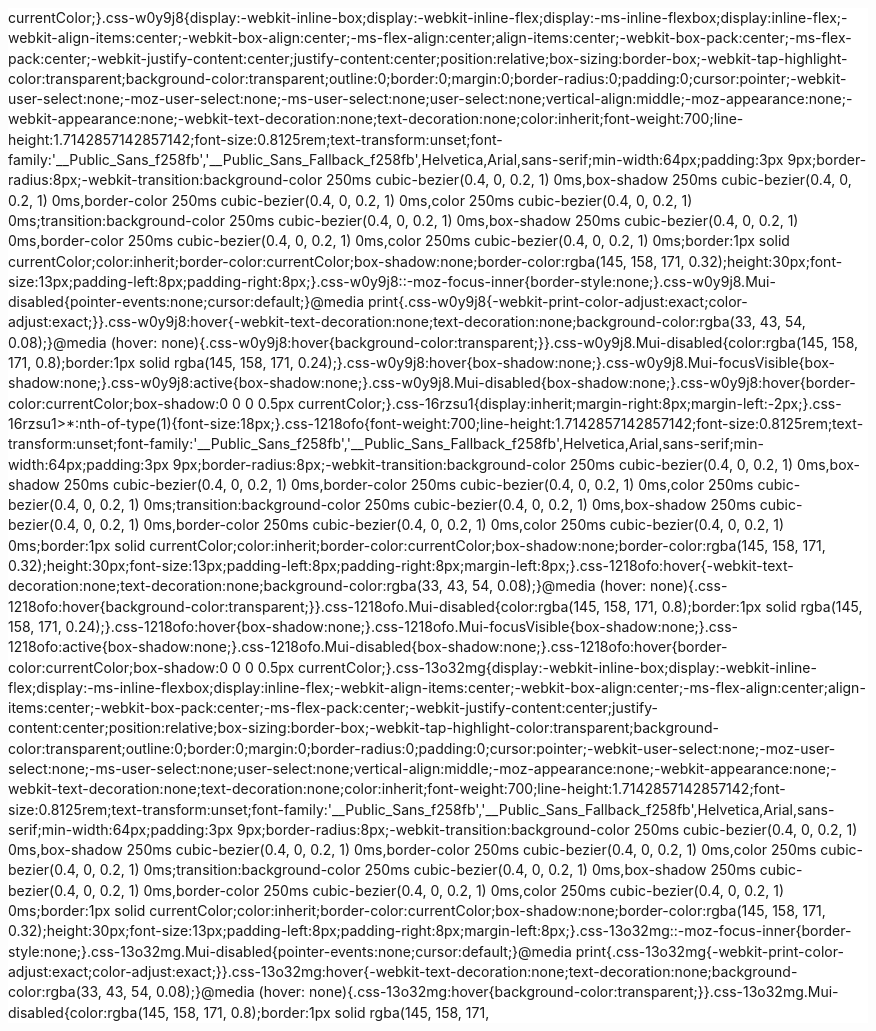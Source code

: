currentColor;}.css-w0y9j8{display:-webkit-inline-box;display:-webkit-inline-flex;display:-ms-inline-flexbox;display:inline-flex;-webkit-align-items:center;-webkit-box-align:center;-ms-flex-align:center;align-items:center;-webkit-box-pack:center;-ms-flex-pack:center;-webkit-justify-content:center;justify-content:center;position:relative;box-sizing:border-box;-webkit-tap-highlight-color:transparent;background-color:transparent;outline:0;border:0;margin:0;border-radius:0;padding:0;cursor:pointer;-webkit-user-select:none;-moz-user-select:none;-ms-user-select:none;user-select:none;vertical-align:middle;-moz-appearance:none;-webkit-appearance:none;-webkit-text-decoration:none;text-decoration:none;color:inherit;font-weight:700;line-height:1.7142857142857142;font-size:0.8125rem;text-transform:unset;font-family:'\_\_Public\_Sans\_f258fb','\_\_Public\_Sans\_Fallback\_f258fb',Helvetica,Arial,sans-serif;min-width:64px;padding:3px 9px;border-radius:8px;-webkit-transition:background-color 250ms cubic-bezier(0.4, 0, 0.2, 1) 0ms,box-shadow 250ms cubic-bezier(0.4, 0, 0.2, 1) 0ms,border-color 250ms cubic-bezier(0.4, 0, 0.2, 1) 0ms,color 250ms cubic-bezier(0.4, 0, 0.2, 1) 0ms;transition:background-color 250ms cubic-bezier(0.4, 0, 0.2, 1) 0ms,box-shadow 250ms cubic-bezier(0.4, 0, 0.2, 1) 0ms,border-color 250ms cubic-bezier(0.4, 0, 0.2, 1) 0ms,color 250ms cubic-bezier(0.4, 0, 0.2, 1) 0ms;border:1px solid currentColor;color:inherit;border-color:currentColor;box-shadow:none;border-color:rgba(145, 158, 171, 0.32);height:30px;font-size:13px;padding-left:8px;padding-right:8px;}.css-w0y9j8::-moz-focus-inner{border-style:none;}.css-w0y9j8.Mui-disabled{pointer-events:none;cursor:default;}@media print{.css-w0y9j8{-webkit-print-color-adjust:exact;color-adjust:exact;}}.css-w0y9j8:hover{-webkit-text-decoration:none;text-decoration:none;background-color:rgba(33, 43, 54, 0.08);}@media (hover: none){.css-w0y9j8:hover{background-color:transparent;}}.css-w0y9j8.Mui-disabled{color:rgba(145, 158, 171, 0.8);border:1px solid rgba(145, 158, 171, 0.24);}.css-w0y9j8:hover{box-shadow:none;}.css-w0y9j8.Mui-focusVisible{box-shadow:none;}.css-w0y9j8:active{box-shadow:none;}.css-w0y9j8.Mui-disabled{box-shadow:none;}.css-w0y9j8:hover{border-color:currentColor;box-shadow:0 0 0 0.5px currentColor;}.css-16rzsu1{display:inherit;margin-right:8px;margin-left:-2px;}.css-16rzsu1>\*:nth-of-type(1){font-size:18px;}.css-1218ofo{font-weight:700;line-height:1.7142857142857142;font-size:0.8125rem;text-transform:unset;font-family:'\_\_Public\_Sans\_f258fb','\_\_Public\_Sans\_Fallback\_f258fb',Helvetica,Arial,sans-serif;min-width:64px;padding:3px 9px;border-radius:8px;-webkit-transition:background-color 250ms cubic-bezier(0.4, 0, 0.2, 1) 0ms,box-shadow 250ms cubic-bezier(0.4, 0, 0.2, 1) 0ms,border-color 250ms cubic-bezier(0.4, 0, 0.2, 1) 0ms,color 250ms cubic-bezier(0.4, 0, 0.2, 1) 0ms;transition:background-color 250ms cubic-bezier(0.4, 0, 0.2, 1) 0ms,box-shadow 250ms cubic-bezier(0.4, 0, 0.2, 1) 0ms,border-color 250ms cubic-bezier(0.4, 0, 0.2, 1) 0ms,color 250ms cubic-bezier(0.4, 0, 0.2, 1) 0ms;border:1px solid currentColor;color:inherit;border-color:currentColor;box-shadow:none;border-color:rgba(145, 158, 171, 0.32);height:30px;font-size:13px;padding-left:8px;padding-right:8px;margin-left:8px;}.css-1218ofo:hover{-webkit-text-decoration:none;text-decoration:none;background-color:rgba(33, 43, 54, 0.08);}@media (hover: none){.css-1218ofo:hover{background-color:transparent;}}.css-1218ofo.Mui-disabled{color:rgba(145, 158, 171, 0.8);border:1px solid rgba(145, 158, 171, 0.24);}.css-1218ofo:hover{box-shadow:none;}.css-1218ofo.Mui-focusVisible{box-shadow:none;}.css-1218ofo:active{box-shadow:none;}.css-1218ofo.Mui-disabled{box-shadow:none;}.css-1218ofo:hover{border-color:currentColor;box-shadow:0 0 0 0.5px currentColor;}.css-13o32mg{display:-webkit-inline-box;display:-webkit-inline-flex;display:-ms-inline-flexbox;display:inline-flex;-webkit-align-items:center;-webkit-box-align:center;-ms-flex-align:center;align-items:center;-webkit-box-pack:center;-ms-flex-pack:center;-webkit-justify-content:center;justify-content:center;position:relative;box-sizing:border-box;-webkit-tap-highlight-color:transparent;background-color:transparent;outline:0;border:0;margin:0;border-radius:0;padding:0;cursor:pointer;-webkit-user-select:none;-moz-user-select:none;-ms-user-select:none;user-select:none;vertical-align:middle;-moz-appearance:none;-webkit-appearance:none;-webkit-text-decoration:none;text-decoration:none;color:inherit;font-weight:700;line-height:1.7142857142857142;font-size:0.8125rem;text-transform:unset;font-family:'\_\_Public\_Sans\_f258fb','\_\_Public\_Sans\_Fallback\_f258fb',Helvetica,Arial,sans-serif;min-width:64px;padding:3px 9px;border-radius:8px;-webkit-transition:background-color 250ms cubic-bezier(0.4, 0, 0.2, 1) 0ms,box-shadow 250ms cubic-bezier(0.4, 0, 0.2, 1) 0ms,border-color 250ms cubic-bezier(0.4, 0, 0.2, 1) 0ms,color 250ms cubic-bezier(0.4, 0, 0.2, 1) 0ms;transition:background-color 250ms cubic-bezier(0.4, 0, 0.2, 1) 0ms,box-shadow 250ms cubic-bezier(0.4, 0, 0.2, 1) 0ms,border-color 250ms cubic-bezier(0.4, 0, 0.2, 1) 0ms,color 250ms cubic-bezier(0.4, 0, 0.2, 1) 0ms;border:1px solid currentColor;color:inherit;border-color:currentColor;box-shadow:none;border-color:rgba(145, 158, 171, 0.32);height:30px;font-size:13px;padding-left:8px;padding-right:8px;margin-left:8px;}.css-13o32mg::-moz-focus-inner{border-style:none;}.css-13o32mg.Mui-disabled{pointer-events:none;cursor:default;}@media print{.css-13o32mg{-webkit-print-color-adjust:exact;color-adjust:exact;}}.css-13o32mg:hover{-webkit-text-decoration:none;text-decoration:none;background-color:rgba(33, 43, 54, 0.08);}@media (hover: none){.css-13o32mg:hover{background-color:transparent;}}.css-13o32mg.Mui-disabled{color:rgba(145, 158, 171, 0.8);border:1px solid rgba(145, 158, 171,